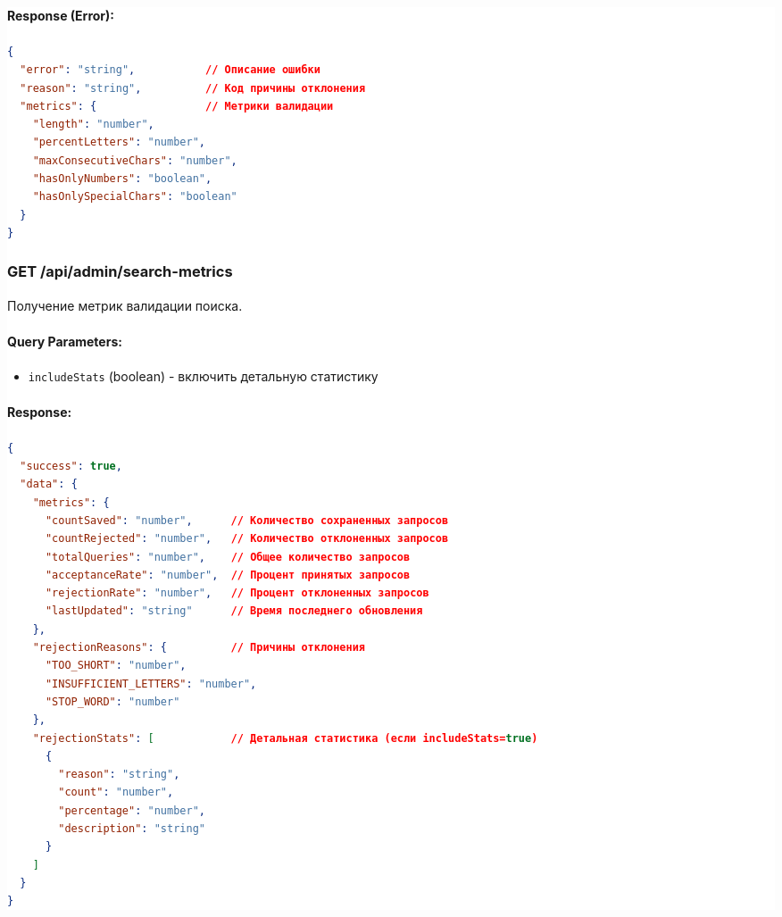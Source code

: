 #### **Response (Error):**
```json
{
  "error": "string",           // Описание ошибки
  "reason": "string",          // Код причины отклонения
  "metrics": {                 // Метрики валидации
    "length": "number",
    "percentLetters": "number",
    "maxConsecutiveChars": "number",
    "hasOnlyNumbers": "boolean",
    "hasOnlySpecialChars": "boolean"
  }
}
```

### **GET /api/admin/search-metrics**

Получение метрик валидации поиска.

#### **Query Parameters:**
- `includeStats` (boolean) - включить детальную статистику

#### **Response:**
```json
{
  "success": true,
  "data": {
    "metrics": {
      "countSaved": "number",      // Количество сохраненных запросов
      "countRejected": "number",   // Количество отклоненных запросов
      "totalQueries": "number",    // Общее количество запросов
      "acceptanceRate": "number",  // Процент принятых запросов
      "rejectionRate": "number",   // Процент отклоненных запросов
      "lastUpdated": "string"      // Время последнего обновления
    },
    "rejectionReasons": {          // Причины отклонения
      "TOO_SHORT": "number",
      "INSUFFICIENT_LETTERS": "number",
      "STOP_WORD": "number"
    },
    "rejectionStats": [            // Детальная статистика (если includeStats=true)
      {
        "reason": "string",
        "count": "number",
        "percentage": "number",
        "description": "string"
      }
    ]
  }
}
```

